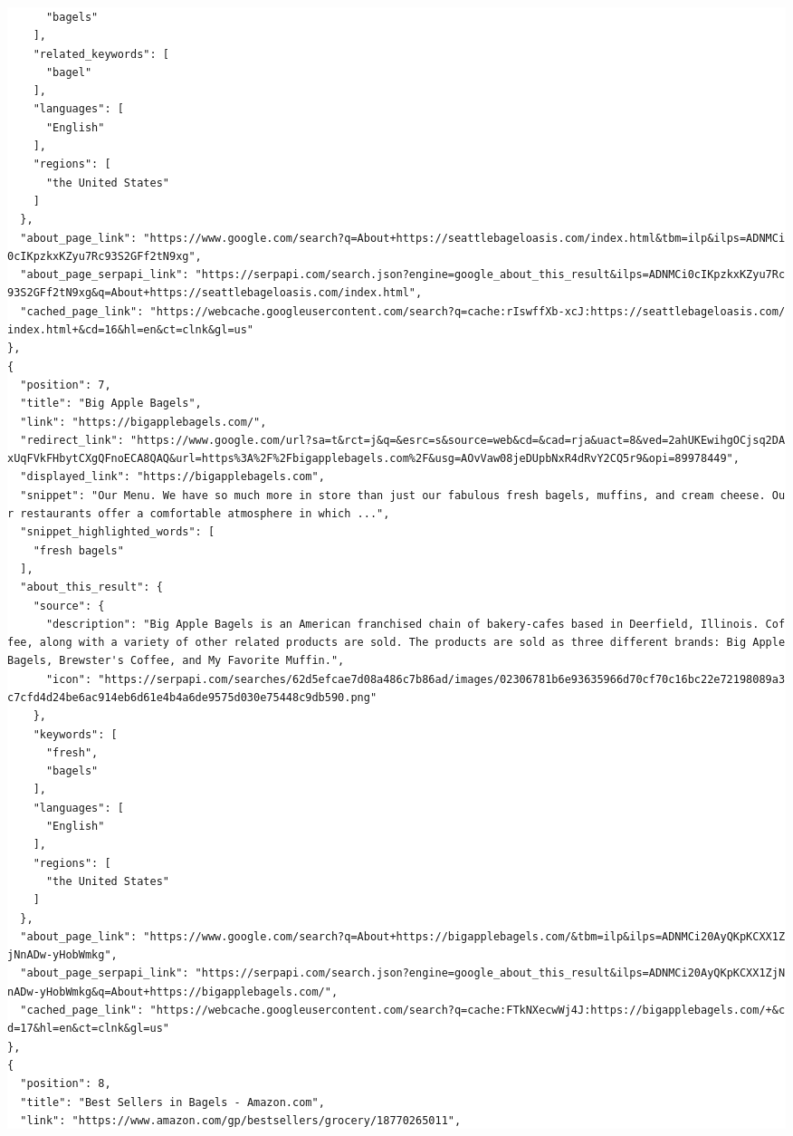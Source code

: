           "bagels"
        ],
        "related_keywords": [
          "bagel"
        ],
        "languages": [
          "English"
        ],
        "regions": [
          "the United States"
        ]
      },
      "about_page_link": "https://www.google.com/search?q=About+https://seattlebageloasis.com/index.html&tbm=ilp&ilps=ADNMCi0cIKpzkxKZyu7Rc93S2GFf2tN9xg",
      "about_page_serpapi_link": "https://serpapi.com/search.json?engine=google_about_this_result&ilps=ADNMCi0cIKpzkxKZyu7Rc93S2GFf2tN9xg&q=About+https://seattlebageloasis.com/index.html",
      "cached_page_link": "https://webcache.googleusercontent.com/search?q=cache:rIswffXb-xcJ:https://seattlebageloasis.com/index.html+&cd=16&hl=en&ct=clnk&gl=us"
    },
    {
      "position": 7,
      "title": "Big Apple Bagels",
      "link": "https://bigapplebagels.com/",
      "redirect_link": "https://www.google.com/url?sa=t&rct=j&q=&esrc=s&source=web&cd=&cad=rja&uact=8&ved=2ahUKEwihgOCjsq2DAxUqFVkFHbytCXgQFnoECA8QAQ&url=https%3A%2F%2Fbigapplebagels.com%2F&usg=AOvVaw08jeDUpbNxR4dRvY2CQ5r9&opi=89978449",
      "displayed_link": "https://bigapplebagels.com",
      "snippet": "Our Menu. We have so much more in store than just our fabulous fresh bagels, muffins, and cream cheese. Our restaurants offer a comfortable atmosphere in which ...",
      "snippet_highlighted_words": [
        "fresh bagels"
      ],
      "about_this_result": {
        "source": {
          "description": "Big Apple Bagels is an American franchised chain of bakery-cafes based in Deerfield, Illinois. Coffee, along with a variety of other related products are sold. The products are sold as three different brands: Big Apple Bagels, Brewster's Coffee, and My Favorite Muffin.",
          "icon": "https://serpapi.com/searches/62d5efcae7d08a486c7b86ad/images/02306781b6e93635966d70cf70c16bc22e72198089a3c7cfd4d24be6ac914eb6d61e4b4a6de9575d030e75448c9db590.png"
        },
        "keywords": [
          "fresh",
          "bagels"
        ],
        "languages": [
          "English"
        ],
        "regions": [
          "the United States"
        ]
      },
      "about_page_link": "https://www.google.com/search?q=About+https://bigapplebagels.com/&tbm=ilp&ilps=ADNMCi20AyQKpKCXX1ZjNnADw-yHobWmkg",
      "about_page_serpapi_link": "https://serpapi.com/search.json?engine=google_about_this_result&ilps=ADNMCi20AyQKpKCXX1ZjNnADw-yHobWmkg&q=About+https://bigapplebagels.com/",
      "cached_page_link": "https://webcache.googleusercontent.com/search?q=cache:FTkNXecwWj4J:https://bigapplebagels.com/+&cd=17&hl=en&ct=clnk&gl=us"
    },
    {
      "position": 8,
      "title": "Best Sellers in Bagels - Amazon.com",
      "link": "https://www.amazon.com/gp/bestsellers/grocery/18770265011",